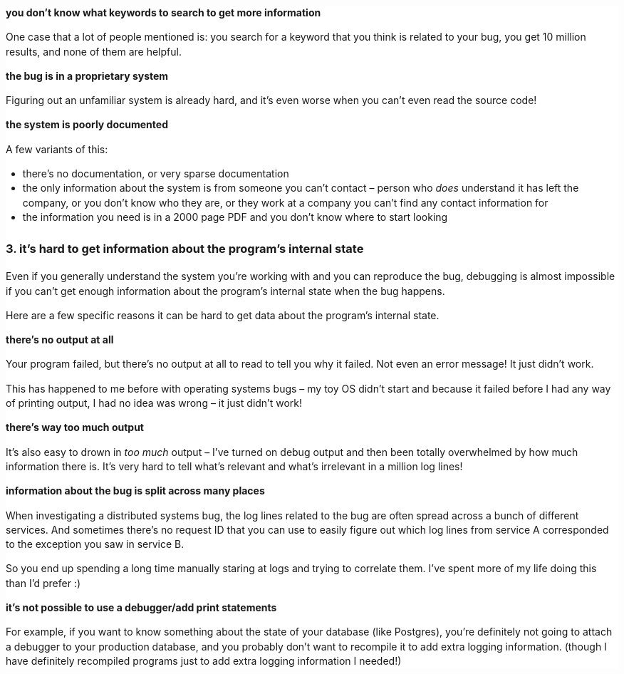 **you don’t know what keywords to search to get more information**

One case that a lot of people mentioned is: you search for a keyword that you think is related to your bug, you get 10 million results, and none of them are helpful.

**the bug is in a proprietary system**

Figuring out an unfamiliar system is already hard, and it’s even worse when you can’t even read the source code!

**the system is poorly documented**

A few variants of this:

  * there’s no documentation, or very sparse documentation
  * the only information about the system is from someone you can’t contact – person who _does_ understand it has left the company, or you don’t know who they are, or they work at a company you can’t find any contact information for
  * the information you need is in a 2000 page PDF and you don’t know where to start looking



### 3\. it’s hard to get information about the program’s internal state

Even if you generally understand the system you’re working with and you can reproduce the bug, debugging is almost impossible if you can’t get enough information about the program’s internal state when the bug happens.

Here are a few specific reasons it can be hard to get data about the program’s internal state.

**there’s no output at all**

Your program failed, but there’s no output at all to read to tell you why it failed. Not even an error message! It just didn’t work.

This has happened to me before with operating systems bugs – my toy OS didn’t start and because it failed before I had any way of printing output, I had no idea was wrong – it just didn’t work!

**there’s way too much output**

It’s also easy to drown in _too much_ output – I’ve turned on debug output and then been totally overwhelmed by how much information there is. It’s very hard to tell what’s relevant and what’s irrelevant in a million log lines!

**information about the bug is split across many places**

When investigating a distributed systems bug, the log lines related to the bug are often spread across a bunch of different services. And sometimes there’s no request ID that you can use to easily figure out which log lines from service A corresponded to the exception you saw in service B.

So you end up spending a long time manually staring at logs and trying to correlate them. I’ve spent more of my life doing this than I’d prefer :)

**it’s not possible to use a debugger/add print statements**

For example, if you want to know something about the state of your database (like Postgres), you’re definitely not going to attach a debugger to your production database, and you probably don’t want to recompile it to add extra logging information. (though I have definitely recompiled programs just to add extra logging information I needed!)
